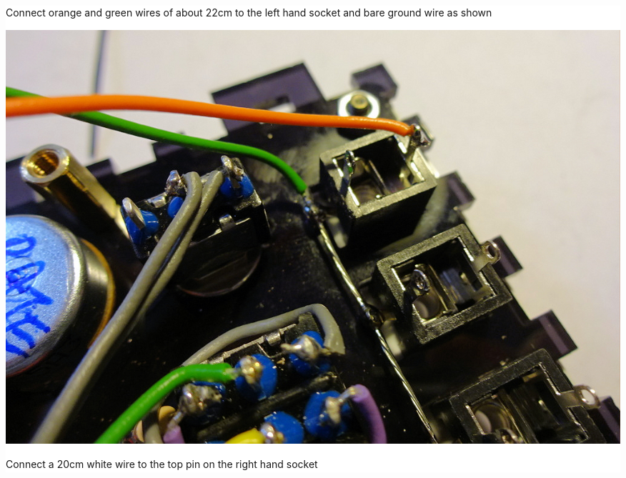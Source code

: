 Connect orange and green wires of about 22cm to the left hand socket and bare ground wire as shown

<img src="img/D40.JPG">

Connect a 20cm white wire to the top pin on the right hand socket
